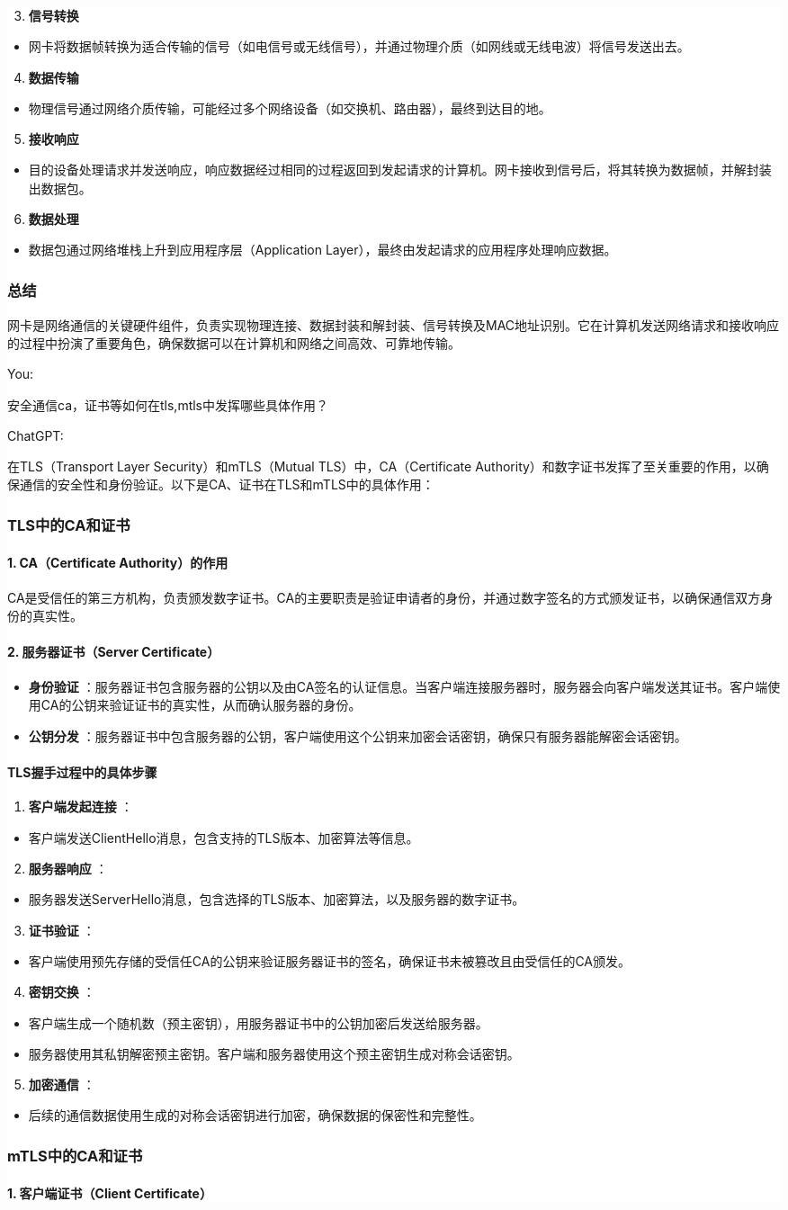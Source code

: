 3. **信号转换** 
  - 网卡将数据帧转换为适合传输的信号（如电信号或无线信号），并通过物理介质（如网线或无线电波）将信号发送出去。
 
4. **数据传输** 
  - 物理信号通过网络介质传输，可能经过多个网络设备（如交换机、路由器），最终到达目的地。
 
5. **接收响应** 
  - 目的设备处理请求并发送响应，响应数据经过相同的过程返回到发起请求的计算机。网卡接收到信号后，将其转换为数据帧，并解封装出数据包。
 
6. **数据处理** 
  - 数据包通过网络堆栈上升到应用程序层（Application Layer），最终由发起请求的应用程序处理响应数据。

### 总结 

网卡是网络通信的关键硬件组件，负责实现物理连接、数据封装和解封装、信号转换及MAC地址识别。它在计算机发送网络请求和接收响应的过程中扮演了重要角色，确保数据可以在计算机和网络之间高效、可靠地传输。

You: 

安全通信ca，证书等如何在tls,mtls中发挥哪些具体作用？

ChatGPT: 

在TLS（Transport Layer Security）和mTLS（Mutual TLS）中，CA（Certificate Authority）和数字证书发挥了至关重要的作用，以确保通信的安全性和身份验证。以下是CA、证书在TLS和mTLS中的具体作用：

### TLS中的CA和证书 

#### 1. CA（Certificate Authority）的作用 

CA是受信任的第三方机构，负责颁发数字证书。CA的主要职责是验证申请者的身份，并通过数字签名的方式颁发证书，以确保通信双方身份的真实性。

#### 2. 服务器证书（Server Certificate） 
 
- **身份验证** ：服务器证书包含服务器的公钥以及由CA签名的认证信息。当客户端连接服务器时，服务器会向客户端发送其证书。客户端使用CA的公钥来验证证书的真实性，从而确认服务器的身份。
 
- **公钥分发** ：服务器证书中包含服务器的公钥，客户端使用这个公钥来加密会话密钥，确保只有服务器能解密会话密钥。

#### TLS握手过程中的具体步骤 
 
1. **客户端发起连接** ：
  - 客户端发送ClientHello消息，包含支持的TLS版本、加密算法等信息。
 
2. **服务器响应** ：
  - 服务器发送ServerHello消息，包含选择的TLS版本、加密算法，以及服务器的数字证书。
 
3. **证书验证** ：
  - 客户端使用预先存储的受信任CA的公钥来验证服务器证书的签名，确保证书未被篡改且由受信任的CA颁发。
 
4. **密钥交换** ：
  - 客户端生成一个随机数（预主密钥），用服务器证书中的公钥加密后发送给服务器。

  - 服务器使用其私钥解密预主密钥。客户端和服务器使用这个预主密钥生成对称会话密钥。
 
5. **加密通信** ：
  - 后续的通信数据使用生成的对称会话密钥进行加密，确保数据的保密性和完整性。

### mTLS中的CA和证书 

#### 1. 客户端证书（Client Certificate） 
 